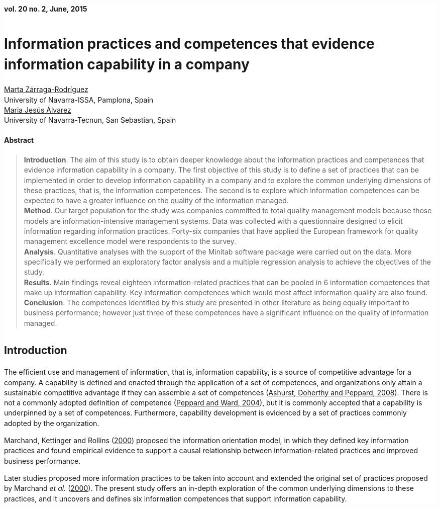 #### vol. 20 no. 2, June, 2015

# Information practices and competences that evidence information capability in a company

#### 
[Marta Zárraga-Rodríguez](#author)  
University of Navarra-ISSA, Pamplona, Spain  
[Maria Jesús Álvarez](#author)  
University of Navarra-Tecnun, San Sebastian, Spain

#### Abstract

> **Introduction**. The aim of this study is to obtain deeper knowledge about the information practices and competences that evidence information capability in a company. The first objective of this study is to define a set of practices that can be implemented in order to develop information capability in a company and to explore the common underlying dimensions of these practices, that is, the information competences. The second is to explore which information competences can be expected to have a greater influence on the quality of the information managed.  
> **Method**. Our target population for the study was companies committed to total quality management models because those models are information-intensive management systems. Data was collected with a questionnaire designed to elicit information regarding information practices. Forty-six companies that have applied the European framework for quality management excellence model were respondents to the survey.  
> **Analysis**. Quantitative analyses with the support of the Minitab software package were carried out on the data. More specifically we performed an exploratory factor analysis and a multiple regression analysis to achieve the objectives of the study.  
> **Results**. Main findings reveal eighteen information-related practices that can be pooled in 6 information competences that make up information capability. Key information competences which would most affect information quality are also found.  
> **Conclusion**. The competences identified by this study are presented in other literature as being equally important to business performance; however just three of these competences have a significant influence on the quality of information managed.

## Introduction

The efficient use and management of information, that is, information capability, is a source of competitive advantage for a company. A capability is defined and enacted through the application of a set of competences, and organizations only attain a sustainable competitive advantage if they can assemble a set of competences ([Ashurst, Doherthy and Peppard, 2008](#ash)). There is not a commonly adopted definition of competence ([Peppard and Ward, 2004](#pep)), but it is commonly accepted that a capability is underpinned by a set of competences. Furthermore, capability development is evidenced by a set of practices commonly adopted by the organization.

Marchand, Kettinger and Rollins ([2000](#mar)) proposed the information orientation model, in which they defined key information practices and found empirical evidence to support a causal relationship between information-related practices and improved business performance.

Later studies proposed more information practices to be taken into account and extended the original set of practices proposed by Marchand _et al._ ([2000](#mar)). The present study offers an in-depth exploration of the common underlying dimensions to these practices, and it uncovers and defines six information competences that support information capability.
